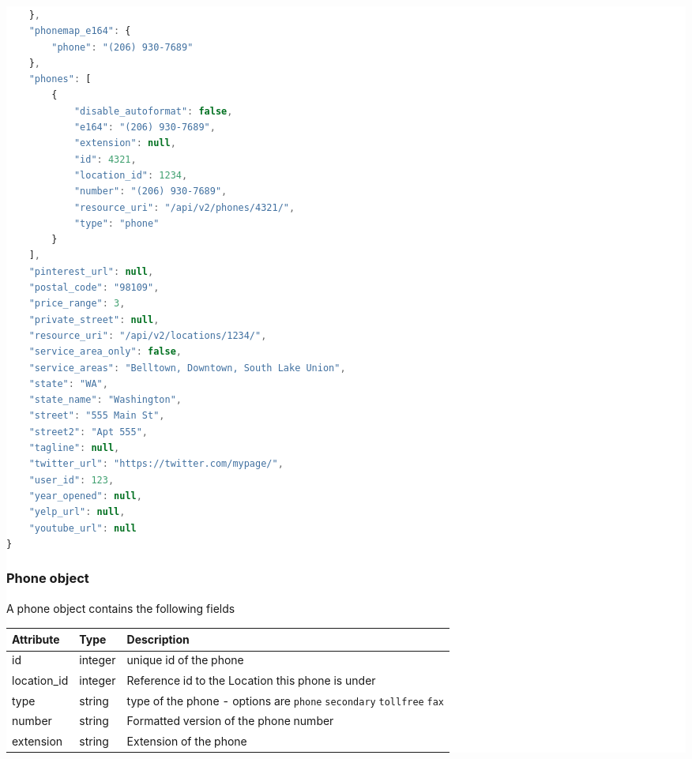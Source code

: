 ```javascript
    },
    "phonemap_e164": {
        "phone": "(206) 930-7689"
    },
    "phones": [
        {
            "disable_autoformat": false,
            "e164": "(206) 930-7689",
            "extension": null,
            "id": 4321,
            "location_id": 1234,
            "number": "(206) 930-7689",
            "resource_uri": "/api/v2/phones/4321/",
            "type": "phone"
        }
    ],
    "pinterest_url": null,
    "postal_code": "98109",
    "price_range": 3,
    "private_street": null,
    "resource_uri": "/api/v2/locations/1234/",
    "service_area_only": false,
    "service_areas": "Belltown, Downtown, South Lake Union",
    "state": "WA",
    "state_name": "Washington",
    "street": "555 Main St",
    "street2": "Apt 555",
    "tagline": null,
    "twitter_url": "https://twitter.com/mypage/",
    "user_id": 123,
    "year_opened": null,
    "yelp_url": null,
    "youtube_url": null
}
```

### Phone object

A phone object contains the following fields

| Attribute | Type | Description |
| :--- | :--- | :--- |
| id | integer | unique id of the phone |
| location\_id | integer | Reference id to the Location this phone is under |
| type | string | type of the phone - options are `phone` `secondary` `tollfree` `fax` |
| number | string | Formatted version of the phone number |
| extension | string | Extension of the phone |
